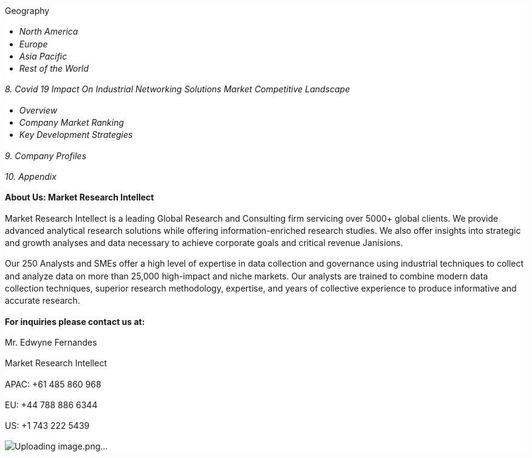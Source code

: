 Geography</span></em></p><ul><li><em><span class="">North America</span></em></li><li><em><span class="">Europe</span></em></li><li><em><span class="">Asia Pacific</span></em></li><li><em><span class="">Rest of the World</span></em></li></ul><p><em><span class="font-[700]">8. Covid 19 Impact On Industrial Networking Solutions Market Competitive Landscape</span></em></p><ul><li><em><span class="">Overview</span></em></li><li><em><span class="">Company Market Ranking</span></em></li><li><em><span class="">Key Development Strategies</span></em></li></ul><p><em><span class="font-[700]">9. Company Profiles</span></em></p><p><em><span class="font-[700]">10. Appendix</span></em></p><p><strong><span class="font-[700]">About Us: Market Research Intellect</span></strong></p><p><span class="">Market Research Intellect is a leading Global Research and Consulting firm servicing over 5000+ global clients. We provide advanced analytical research solutions while offering information-enriched research studies.&nbsp;</span>We also offer insights into strategic and growth analyses and data necessary to achieve corporate goals and critical revenue Janisions.</p><p><span class="">Our 250 Analysts and SMEs offer a high level of expertise in data collection and governance using industrial techniques to collect and analyze data on more than 25,000 high-impact and niche markets. Our analysts are trained to combine modern data collection techniques, superior research methodology, expertise, and years of collective experience to produce informative and accurate research.</span></p><p><strong>For inquiries please contact us at:</strong></p><p>Mr. Edwyne Fernandes</p><p>Market Research Intellect</p><p>APAC: +61 485 860 968</p><p>EU: +44 788 886 6344</p><p>US: +1 743 222 5439</p>
![Uploading image.png…]()

